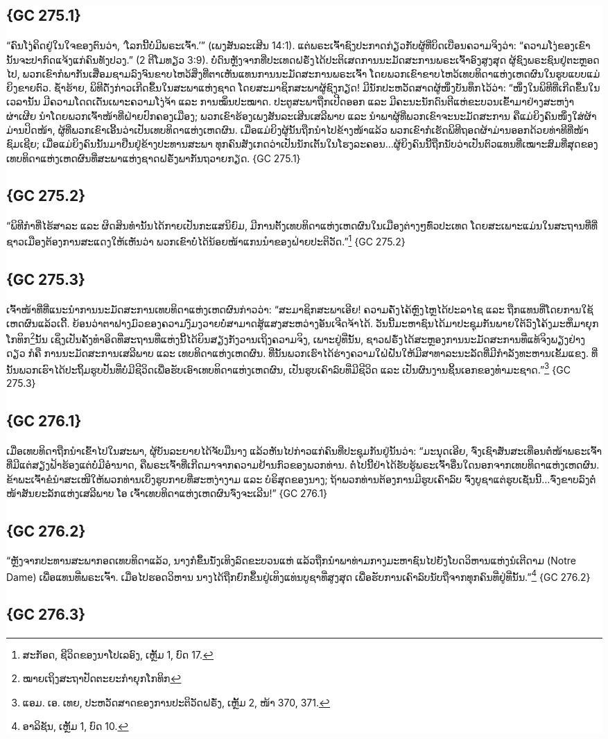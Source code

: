 [^9]: ລາເຄເທວ, ປະຫວັດສາດ 11:309; ແລະໃນ ເຊີ ອາຊີບານ ອາລິຊັນ, ປະຫວັດສາດຂອງເອີຣົບ, ເຫຼັ້ມ 1, ບົດ 10.

## {GC 275.1}

“ຄົນໂງ່ຄິດຢູ່ໃນໃຈຂອງຕົນວ່າ, ‘ໂລກນີ້ບໍ່ມີພຣະເຈົ້າ.’” (ເພງສັນລະເສີນ 14:1). ແຕ່ພຣະເຈົ້າຊົງປະກາດກ່ຽວກັບຜູ້ທີ່ບິດເບືອນຄວາມຈິງວ່າ: “ຄວາມໂງ່ຂອງເຂົານັ້ນຈະປາກົດແຈ້ງແກ່ຄົນທັງປວງ.” (2 ຕີໂມທຽວ 3:9). ບໍ່ດົນຫຼັງຈາກທີ່ປະເທດຝຣັ່ງໄດ້ປະຕິເສດການນະມັດສະການພຣະເຈົ້າອົງສູງສຸດ ຜູ້ຊົງພຣະຊົນຢູ່ຕະຫຼອດໄປ, ພວກເຂົາກໍພາກັນເສື່ອມຊາມລົງຈົນຂາບໄຫວ້ສິ່ງທີ່ຕາເຫັນແທນການນະມັດສະການພຣະເຈົ້າ ໂດຍພວກເຂົາຂາບໄຫວ້ເທບທິດາແຫ່ງເຫດຜົນໃນຮູບແບບແມ່ຍິງຂາຍຕົວ. ຊ້ຳຮ້າຍ, ພິທີດັ່ງກ່າວເກີດຂຶ້ນໃນສະພາແຫ່ງຊາດ ໂດຍສະມາຊິກສະພາຜູ້ຊົງກຽດ! ມີນັກປະຫວັດສາດຜູ້ໜຶ່ງບັນທຶກໄວ້ວ່າ: “ໜຶ່ງໃນພິທີທີ່ເກີດຂຶ້ນໃນເວລານັ້ນ ມີຄວາມໂດດເດັ່ນເພາະຄວາມໂງ່ຈ້າ ແລະ ການໝິ່ນປະໝາດ. ປະຕູສະພາຖືກເປີດອອກ ແລະ ມີຄະນະນັກດົນຕີແຫ່ຂະບວນເຂົ້າມາຢ່າງສະຫງ່າຜ່າເຜີຍ ນຳໂດຍພວກເຈົ້າໜ້າທີ່ຝ່າຍປົກຄອງເມືອງ; ພວກເຂົາຮ້ອງເພງສັນລະເສີນເສລີພາບ ແລະ ນຳພາຜູ້ທີ່ພວກເຂົາຈະນະມັດສະການ ຄືແມ່ຍິງຄົນໜຶ່ງໃສ່ຜ້າມ່ານປິດໜ້າ, ຜູ້ທີ່ພວກເຂົາເອີ້ນວ່າເປັນເທບທິດາແຫ່ງເຫດຜົນ. ເມື່ອແມ່ຍິງຜູ້ນັ້ນຖືກນຳໄປຂ້າງໜ້າແລ້ວ ພວກເຂົາກໍເຮັດພິທີຖອດຜ້າມ່ານອອກດ້ວຍທ່າທີທີ່ໜ້າຊົມເຊີຍ; ເມື່ອແມ່ຍິງຄົນນັ້ນມາຢືນຢູ່ຂ້າງປະທານສະພາ ທຸກຄົນສັງເກດວ່າເປັນນັກເຕັ້ນໃນໂຮງລະຄອນ…ຜູ້ຍິງຄົນນີ້ຖືກນັບວ່າເປັນຕົວແທນທີ່ເໝາະສົມທີ່ສຸດຂອງເທບທິດາແຫ່ງເຫດຜົນທີ່ສະພາແຫ່ງຊາດຝຣັ່ງພາກັນຖວາຍກຽດ. {GC 275.1}

## {GC 275.2}

“ພິທີກຳທີ່ໄຮ້ສາລະ ແລະ ຜິດສິນທຳນັ້ນໄດ້ກາຍເປັນກະແສນິຍົມ, ມີການຕັ້ງເທບທິດາແຫ່ງເຫດຜົນໃນເມືອງຕ່າງໆທົ່ວປະເທດ ໂດຍສະເພາະແມ່ນໃນສະຖານທີ່ທີ່ຊາວເມືອງຕ້ອງການສະແດງໃຫ້ເຫັນວ່າ ພວກເຂົາບໍ່ໄດ້ນ້ອຍໜ້າແກນນຳຂອງຝ່າຍປະຕິວັດ.”[^10] {GC 275.2}

[^10]: ສະກັອດ, ຊີວິດຂອງນາໂປເລອົງ, ເຫຼັ້ມ 1, ບົດ 17.

## {GC 275.3}

ເຈົ້າໜ້າທີ່ທີ່ແນະນຳການນະມັດສະການເທບທິດາແຫ່ງເຫດຜົນກ່າວວ່າ: “ສະມາຊິກສະພາເອີຍ! ຄວາມຄັ່ງໄຄ້ຫຼົງໄຫຼໄດ້ປະລາໄຊ ແລະ ຖືກແທນທີ່ໂດຍການໃຊ້ເຫດຜົນແລ້ວເດີ້. ຍ້ອນວ່າຕາຟາງມົວຂອງຄວາມງົມງວາຍບໍ່ສາມາດສູ້ແສງສະຫວ່າງອັນເຈີດຈ້າໄດ້. ວັນນີ້ມະຫາຊົນໄດ້ມາປະຊຸມກັນພາຍໃຕ້ວົງໂຄ້ງມະຫຶມາຍຸກໂກທິກ[^11]ນັ້ນ ເຊິ່ງເປັນຄັ້ງທຳອິດທີ່ສະຖານທີ່ແຫ່ງນີ້ໄດ້ຍິນສຽງກັງວານເຖິງຄວາມຈິງ, ເພາະຢູ່ທີ່ນັ້ນ, ຊາວຝຣັ່ງໄດ້ສະຫຼອງການນະມັດສະການທີ່ແທ້ຈິງພຽງຢ່າງດຽວ ກໍຄື ການນະມັດສະການເສລີພາບ ແລະ ເທບທິດາແຫ່ງເຫດຜົນ. ທີ່ນັ້ນພວກເຮົາໄດ້ຮ່າງຄວາມໃຝ່ຝັນໃຫ້ມີສາທາລະນະລັດທີ່ມີກຳລັງທະຫານເຂັ້ມແຂງ. ທີ່ນັ້ນພວກເຮົາໄດ້ປະຖິ້ມຮູບປັ້ນທີ່ບໍ່ມີຊີວິດເພື່ອຮັບເອົາເທບທິດາແຫ່ງເຫດຜົນ, ເປັນຮູບເຄົາລົບທີ່ມີຊີວິດ ແລະ ເປັນຜົນງານຊິ້ນເອກຂອງທຳມະຊາດ.”[^12] {GC 275.3}

[^11]: ໝາຍເຖິງສະຖາປັດຕະຍະກຳຍຸກໂກທິກ

[^12]: ແອມ. ເອ. ເທຍ, ປະຫວັດສາດຂອງການປະຕິວັດຝຣັ່ງ, ເຫຼັ້ມ 2, ໜ້າ 370, 371.

## {GC 276.1}

ເມື່ອເທບທິດາຖືກນຳເຂົ້າໄປໃນສະພາ, ຜູ້ບັນລະຍາຍໄດ້ຈັບມືນາງ ແລ້ວຫັນໄປກ່າວແກ່ຄົນທີ່ປະຊຸມກັນຢູ່ນັ້ນວ່າ: “ມະນຸດເອີຍ, ຈົ່ງເຊົາສັ່ນສະເທືອນຕໍ່ໜ້າພຣະເຈົ້າທີ່ມີແຕ່ສຽງຟ້າຮ້ອງແຕ່ບໍ່ມີອຳນາດ, ຄືພຣະເຈົ້າທີ່ເກີດມາຈາກຄວາມຢ້ານກົວຂອງພວກທ່ານ. ຕໍ່ໄປນີ້ຢ່າໄດ້ຮັບຮູ້ພຣະເຈົ້າອື່ນໃດນອກຈາກເທບທິດາແຫ່ງເຫດຜົນ. ຂ້າພະເຈົ້າຂໍນຳສະເໜີໃຫ້ພວກທ່ານເບິ່ງຮູບກາຍທີ່ສະຫງ່າງາມ ແລະ ບໍຣິສຸດຂອງນາງ; ຖ້າພວກທ່ານຕ້ອງການມີຮູບເຄົາລົບ ຈົ່ງບູຊາແຕ່ຮູບເຊັ່ນນີ້…ຈົ່ງຂາບລົງຕໍ່ໜ້າສັນຍະລັກແຫ່ງເສລີພາບ ໂອ ເຈົ້າເທບທິດາແຫ່ງເຫດຜົນຈົ່ງຈະເລີນ!” {GC 276.1}

## {GC 276.2}

“ຫຼັງຈາກປະທານສະພາກອດເທບທິດາແລ້ວ, ນາງກໍຂຶ້ນນັ່ງເທິງລົດຂະບວນແຫ່ ແລ້ວຖືກນຳພາທ່າມກາງມະຫາຊົນໄປຍັງໂບດວິຫານແຫ່ງນໍເຕີດາມ (Notre Dame) ເພື່ອແທນທີ່ພຣະເຈົ້າ. ເມື່ອໄປຮອດວິຫານ ນາງໄດ້ຖືກຍົກຂຶ້ນຢູ່ເທິງແທ່ນບູຊາທີ່ສູງສຸດ ເພື່ອຮັບການເຄົາລົບນັບຖືຈາກທຸກຄົນທີ່ຢູ່ທີ່ນັ້ນ.”[^13] {GC 276.2}

[^13]: ອາລິຊັນ, ເຫຼັ້ມ 1, ບົດ 10.

## {GC 276.3}


[^1]: ເຊີ ວອນເຕີ ສະກັອດ, ຊີວິດຂອງນາໂປເລອົງ, ເຫຼັ້ມ 1, ບົດ 17.
[^2]: ວາລະສານຂອງ Blackwood, ພະຈິກ 1870.
[^3]: ສະກັອດ, ຊີວິດຂອງນາໂປເລອົງ, ເຫຼັ້ມ 1, ບົດ 17.
[^4]: ເບິ່ງ ໄວລີ, ເຫຼັ້ມ 22, ບົດ 6.
[^5]: *ອ້າງອີງຈາກທີ່ດຽວກັນ*, ເຫຼັ້ມ 22, ບົດ 7.
[^6]: ເຮນຣີ ໄວທ໌, ການສັງຫານໝູ່ໃນວັນສະຫຼອງອັກຄະສາວົກບາຣະໂທໂລມາຍ, ບົດ 14, ວັກ 34.
[^7]: ສະກັອດ, ຊີວິດຂອງນາໂປເລອົງ, ເຫຼັ້ມ 1, ບົດ 17.
[^8]: ເພງສັນລະເສີນ 73:11 ສະບັບລາວບູຮານ.
[^14]: ວາລະສານນະຄອນປາຣີ, 1793, ສະບັບທີ 318. ອ້າງອີງໃນ ບູເຊດຣູ, ຮວບຮວມປະຫວັດລັດຖະສະພາ, ເຫຼັ້ມ 30, ໜ້າ 200, 201.